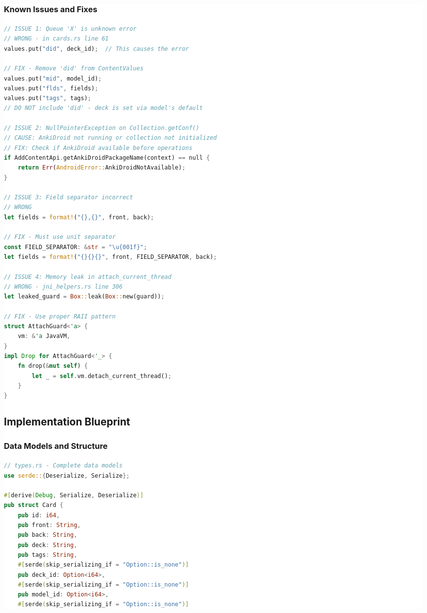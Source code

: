 ### Known Issues and Fixes

```rust
// ISSUE 1: Queue 'X' is unknown error
// WRONG - in cards.rs line 61
values.put("did", deck_id);  // This causes the error

// FIX - Remove 'did' from ContentValues
values.put("mid", model_id);
values.put("flds", fields);
values.put("tags", tags);
// DO NOT include 'did' - deck is set via model's default

// ISSUE 2: NullPointerException on Collection.getConf()
// CAUSE: AnkiDroid not running or collection not initialized
// FIX: Check if AnkiDroid available before operations
if AddContentApi.getAnkiDroidPackageName(context) == null {
    return Err(AndroidError::AnkiDroidNotAvailable);
}

// ISSUE 3: Field separator incorrect
// WRONG
let fields = format!("{},{}", front, back);

// FIX - Must use unit separator
const FIELD_SEPARATOR: &str = "\u{001f}";
let fields = format!("{}{}{}", front, FIELD_SEPARATOR, back);

// ISSUE 4: Memory leak in attach_current_thread
// WRONG - jni_helpers.rs line 306
let leaked_guard = Box::leak(Box::new(guard));

// FIX - Use proper RAII pattern
struct AttachGuard<'a> {
    vm: &'a JavaVM,
}
impl Drop for AttachGuard<'_> {
    fn drop(&mut self) {
        let _ = self.vm.detach_current_thread();
    }
}
```

## Implementation Blueprint

### Data Models and Structure

```rust
// types.rs - Complete data models
use serde::{Deserialize, Serialize};

#[derive(Debug, Serialize, Deserialize)]
pub struct Card {
    pub id: i64,
    pub front: String,
    pub back: String,
    pub deck: String,
    pub tags: String,
    #[serde(skip_serializing_if = "Option::is_none")]
    pub deck_id: Option<i64>,
    #[serde(skip_serializing_if = "Option::is_none")]
    pub model_id: Option<i64>,
    #[serde(skip_serializing_if = "Option::is_none")]
```